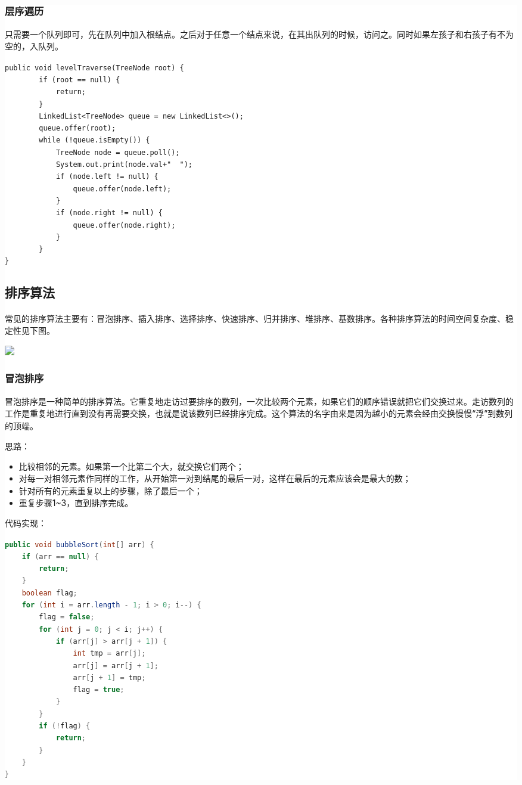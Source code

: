 ### 层序遍历

只需要一个队列即可，先在队列中加入根结点。之后对于任意一个结点来说，在其出队列的时候，访问之。同时如果左孩子和右孩子有不为空的，入队列。

```
public void levelTraverse(TreeNode root) {
		if (root == null) {
			return;
		}
		LinkedList<TreeNode> queue = new LinkedList<>();
		queue.offer(root);
		while (!queue.isEmpty()) {
			TreeNode node = queue.poll();
			System.out.print(node.val+"  ");
			if (node.left != null) {
				queue.offer(node.left);
			}
			if (node.right != null) {
				queue.offer(node.right);
			}
		}
}
```

## 排序算法

常见的排序算法主要有：冒泡排序、插入排序、选择排序、快速排序、归并排序、堆排序、基数排序。各种排序算法的时间空间复杂度、稳定性见下图。

![](http://img.topjavaer.cn/img/排序算法时间空间复杂度.png)

### 冒泡排序

冒泡排序是一种简单的排序算法。它重复地走访过要排序的数列，一次比较两个元素，如果它们的顺序错误就把它们交换过来。走访数列的工作是重复地进行直到没有再需要交换，也就是说该数列已经排序完成。这个算法的名字由来是因为越小的元素会经由交换慢慢“浮”到数列的顶端。 

思路：

- 比较相邻的元素。如果第一个比第二个大，就交换它们两个；
- 对每一对相邻元素作同样的工作，从开始第一对到结尾的最后一对，这样在最后的元素应该会是最大的数；
- 针对所有的元素重复以上的步骤，除了最后一个；
- 重复步骤1~3，直到排序完成。

代码实现：

```java
public void bubbleSort(int[] arr) {
    if (arr == null) {
        return;
    }
    boolean flag;
    for (int i = arr.length - 1; i > 0; i--) {
        flag = false;
        for (int j = 0; j < i; j++) {
            if (arr[j] > arr[j + 1]) {
                int tmp = arr[j];
                arr[j] = arr[j + 1];
                arr[j + 1] = tmp;
                flag = true;
            }
        }
        if (!flag) {
            return;
        }
    }
}
```
